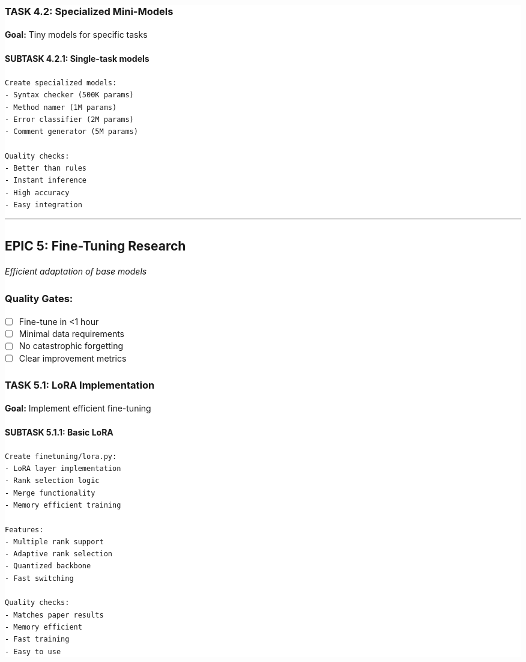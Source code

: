 ### TASK 4.2: Specialized Mini-Models
**Goal:** Tiny models for specific tasks

#### SUBTASK 4.2.1: Single-task models
```
Create specialized models:
- Syntax checker (500K params)
- Method namer (1M params)
- Error classifier (2M params)
- Comment generator (5M params)

Quality checks:
- Better than rules
- Instant inference
- High accuracy
- Easy integration
```

---

## EPIC 5: Fine-Tuning Research
*Efficient adaptation of base models*

### Quality Gates:
- [ ] Fine-tune in <1 hour
- [ ] Minimal data requirements
- [ ] No catastrophic forgetting
- [ ] Clear improvement metrics

### TASK 5.1: LoRA Implementation
**Goal:** Implement efficient fine-tuning

#### SUBTASK 5.1.1: Basic LoRA
```
Create finetuning/lora.py:
- LoRA layer implementation
- Rank selection logic
- Merge functionality
- Memory efficient training

Features:
- Multiple rank support
- Adaptive rank selection
- Quantized backbone
- Fast switching

Quality checks:
- Matches paper results
- Memory efficient
- Fast training
- Easy to use
```
